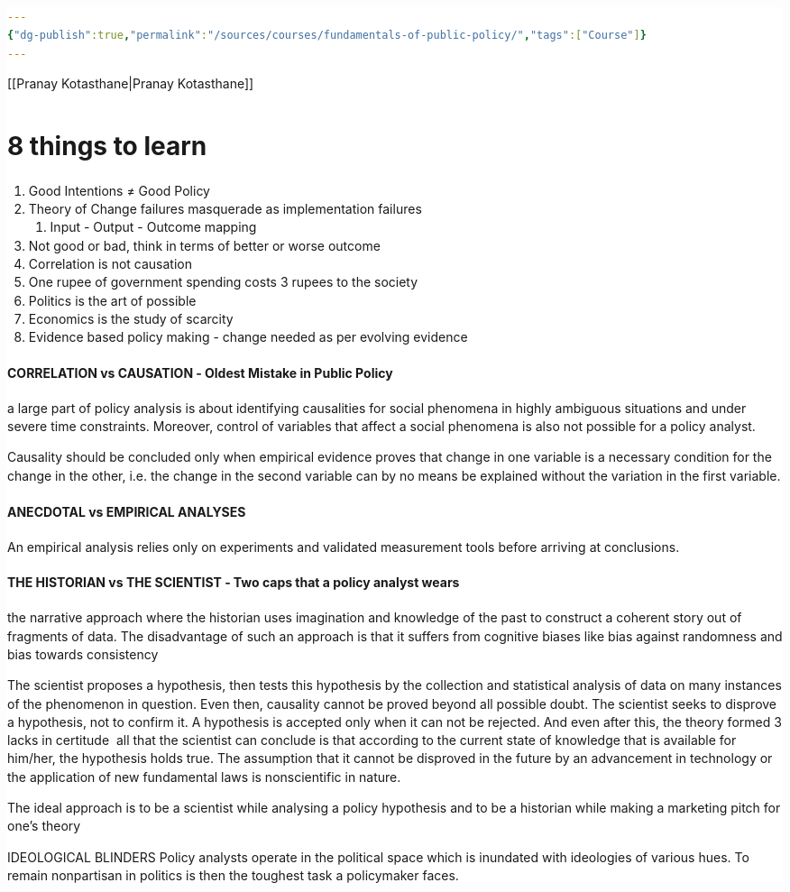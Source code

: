 ```yaml
---
{"dg-publish":true,"permalink":"/sources/courses/fundamentals-of-public-policy/","tags":["Course"]}
---
```



[[Pranay Kotasthane\|Pranay Kotasthane]]
# 8 things to learn
1. Good Intentions ≠ Good Policy
2. Theory of Change failures masquerade as implementation failures
	1. Input - Output - Outcome mapping
3. Not good or bad, think in terms of better or worse outcome
4. Correlation is not causation
5. One rupee of government spending costs 3 rupees to the society 
6. Politics is the art of possible
7. Economics is the study of scarcity 
8. Evidence based policy making - change needed as per evolving evidence

#### CORRELATION vs CAUSATION ‐ Oldest Mistake in Public Policy
a large part of policy analysis is about identifying causalities for social phenomena in highly ambiguous situations and under severe time constraints. Moreover, control of variables that affect a social phenomena is also not possible for a policy analyst.

Causality should be concluded only when empirical evidence proves that change in one variable is a necessary condition for the change in the other, i.e. the change in the second variable can by no means be explained without the variation in the first variable.

#### ANECDOTAL vs EMPIRICAL ANALYSES
An empirical analysis relies only on experiments and validated measurement tools before arriving at conclusions.

#### THE HISTORIAN vs THE SCIENTIST ‐ Two caps that a policy analyst wears
the narrative approach where the historian uses imagination and knowledge of the past to construct a coherent story out of fragments of data. The disadvantage of such an approach is that it suffers from cognitive biases like bias against randomness and bias towards consistency 

The scientist proposes a hypothesis, then tests this hypothesis by the collection and statistical analysis of data on many instances of the phenomenon in question. Even then, causality cannot be proved beyond all possible doubt. The scientist seeks to disprove a hypothesis, not to confirm it. A hypothesis is accepted only when it can not be rejected. And even after this, the theory formed 3 lacks in certitude ­ all that the scientist can conclude is that according to the current state of knowledge that is available for him/her, the hypothesis holds true. The assumption that it cannot be disproved in the future by an advancement in technology or the application of new fundamental laws is non­scientific in nature.

The ideal approach is to be a scientist while analysing a policy hypothesis and to be a historian while making a marketing pitch for one’s theory

IDEOLOGICAL BLINDERS
Policy analysts operate in the political space which is inundated with ideologies of various hues. To remain non­partisan in politics is then the toughest task a policymaker faces.
